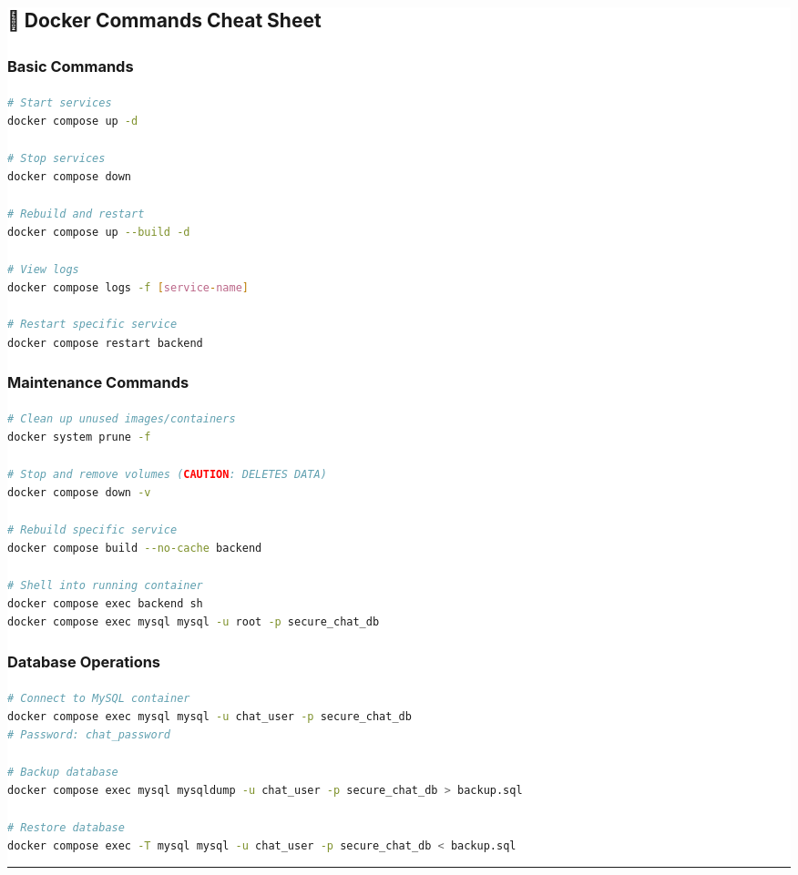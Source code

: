 
## 🔧 Docker Commands Cheat Sheet

### Basic Commands
```bash
# Start services
docker compose up -d

# Stop services
docker compose down

# Rebuild and restart
docker compose up --build -d

# View logs
docker compose logs -f [service-name]

# Restart specific service
docker compose restart backend
```

### Maintenance Commands
```bash
# Clean up unused images/containers
docker system prune -f

# Stop and remove volumes (CAUTION: DELETES DATA)
docker compose down -v

# Rebuild specific service
docker compose build --no-cache backend

# Shell into running container
docker compose exec backend sh
docker compose exec mysql mysql -u root -p secure_chat_db
```

### Database Operations
```bash
# Connect to MySQL container
docker compose exec mysql mysql -u chat_user -p secure_chat_db
# Password: chat_password

# Backup database
docker compose exec mysql mysqldump -u chat_user -p secure_chat_db > backup.sql

# Restore database
docker compose exec -T mysql mysql -u chat_user -p secure_chat_db < backup.sql
```

---
